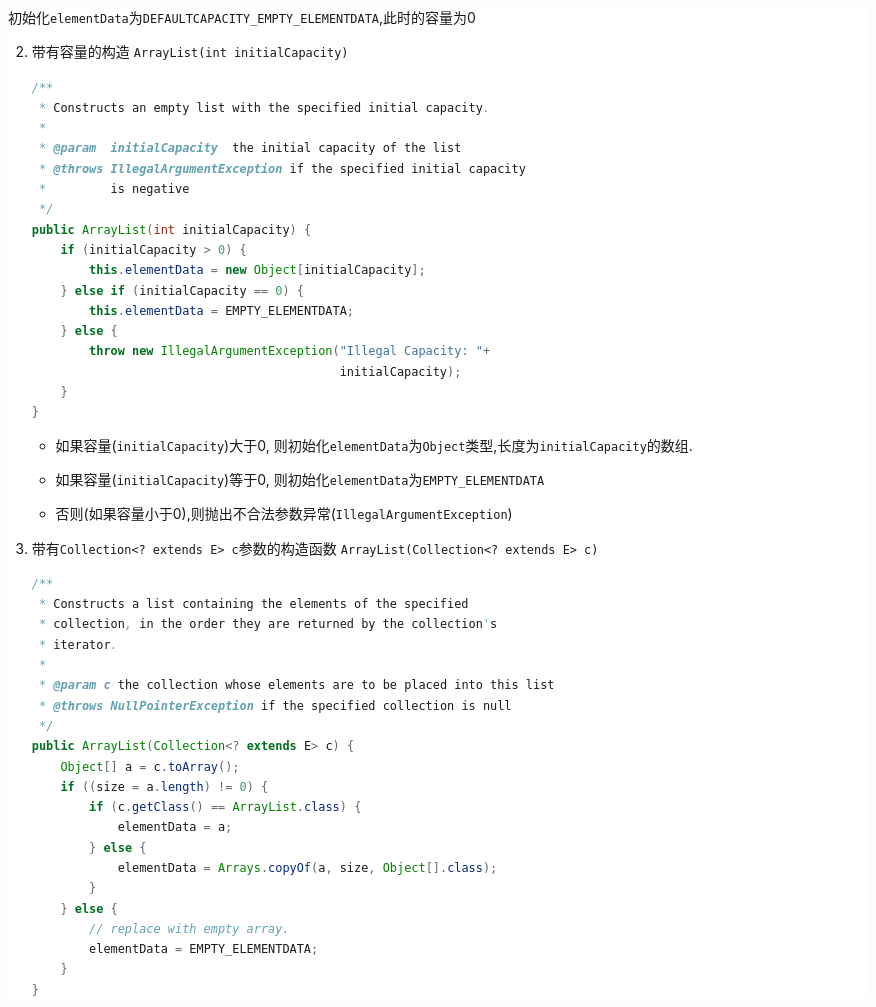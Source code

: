    初始化`elementData`为`DEFAULTCAPACITY_EMPTY_ELEMENTDATA`,此时的容量为0

2. 带有容量的构造 `ArrayList(int initialCapacity)`

   ```java
   /**
    * Constructs an empty list with the specified initial capacity.
    *
    * @param  initialCapacity  the initial capacity of the list
    * @throws IllegalArgumentException if the specified initial capacity
    *         is negative
    */
   public ArrayList(int initialCapacity) {
       if (initialCapacity > 0) {
           this.elementData = new Object[initialCapacity];
       } else if (initialCapacity == 0) {
           this.elementData = EMPTY_ELEMENTDATA;
       } else {
           throw new IllegalArgumentException("Illegal Capacity: "+
                                              initialCapacity);
       }
   }
   ```

   * 如果容量(`initialCapacity`)大于0, 则初始化`elementData`为`Object`类型,长度为`initialCapacity`的数组.

   * 如果容量(`initialCapacity`)等于0, 则初始化`elementData`为`EMPTY_ELEMENTDATA`
   * 否则(如果容量小于0),则抛出不合法参数异常(`IllegalArgumentException`)

3. 带有`Collection<? extends E> c`参数的构造函数 `ArrayList(Collection<? extends E> c)`

   ```java
   /**
    * Constructs a list containing the elements of the specified
    * collection, in the order they are returned by the collection's
    * iterator.
    *
    * @param c the collection whose elements are to be placed into this list
    * @throws NullPointerException if the specified collection is null
    */
   public ArrayList(Collection<? extends E> c) {
       Object[] a = c.toArray();
       if ((size = a.length) != 0) {
           if (c.getClass() == ArrayList.class) {
               elementData = a;
           } else {
               elementData = Arrays.copyOf(a, size, Object[].class);
           }
       } else {
           // replace with empty array.
           elementData = EMPTY_ELEMENTDATA;
       }
   }
   ```
